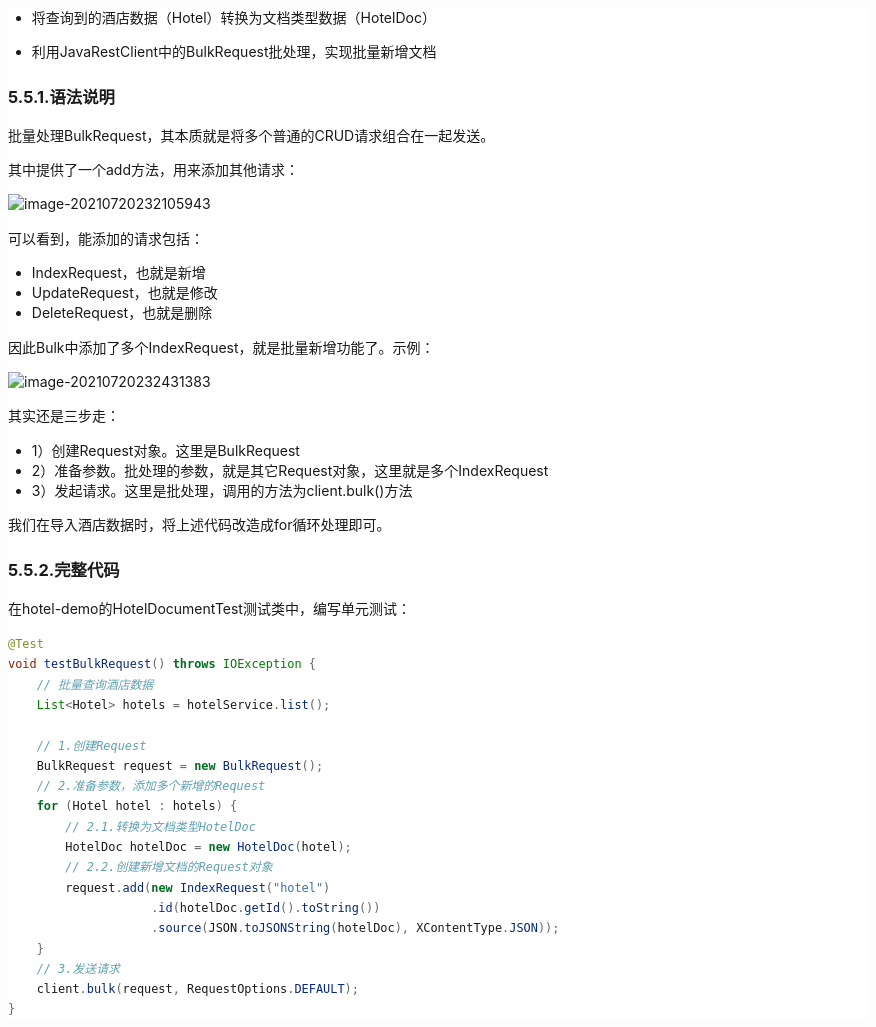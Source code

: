 - 将查询到的酒店数据（Hotel）转换为文档类型数据（HotelDoc）

- 利用JavaRestClient中的BulkRequest批处理，实现批量新增文档



### 5.5.1.语法说明

批量处理BulkRequest，其本质就是将多个普通的CRUD请求组合在一起发送。

其中提供了一个add方法，用来添加其他请求：

![image-20210720232105943](https://jackchen-note.oss-cn-beijing.aliyuncs.com/Java/SpringCloud/elasticsearch/image-20210720232105943.png)

可以看到，能添加的请求包括：

- IndexRequest，也就是新增
- UpdateRequest，也就是修改
- DeleteRequest，也就是删除

因此Bulk中添加了多个IndexRequest，就是批量新增功能了。示例：

![image-20210720232431383](https://jackchen-note.oss-cn-beijing.aliyuncs.com/Java/SpringCloud/elasticsearch/image-20210720232431383.png)



其实还是三步走：

- 1）创建Request对象。这里是BulkRequest
- 2）准备参数。批处理的参数，就是其它Request对象，这里就是多个IndexRequest
- 3）发起请求。这里是批处理，调用的方法为client.bulk()方法



我们在导入酒店数据时，将上述代码改造成for循环处理即可。

### 5.5.2.完整代码

在hotel-demo的HotelDocumentTest测试类中，编写单元测试：

```java
@Test
void testBulkRequest() throws IOException {
    // 批量查询酒店数据
    List<Hotel> hotels = hotelService.list();

    // 1.创建Request
    BulkRequest request = new BulkRequest();
    // 2.准备参数，添加多个新增的Request
    for (Hotel hotel : hotels) {
        // 2.1.转换为文档类型HotelDoc
        HotelDoc hotelDoc = new HotelDoc(hotel);
        // 2.2.创建新增文档的Request对象
        request.add(new IndexRequest("hotel")
                    .id(hotelDoc.getId().toString())
                    .source(JSON.toJSONString(hotelDoc), XContentType.JSON));
    }
    // 3.发送请求
    client.bulk(request, RequestOptions.DEFAULT);
}
```
